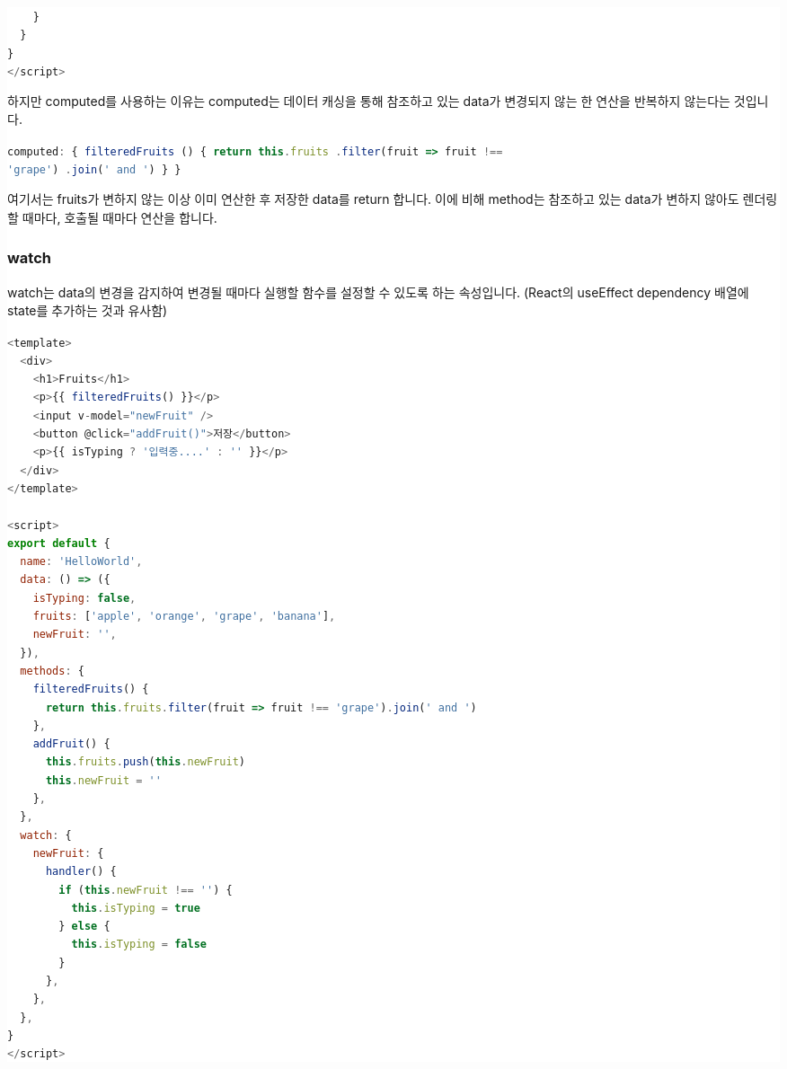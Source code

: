 ```js
    }
  }
}
</script>
```

하지만 computed를 사용하는 이유는 computed는 데이터 캐싱을 통해 참조하고 있는 data가 변경되지 않는 한 연산을 반복하지 않는다는 것입니다.

```js
computed: { filteredFruits () { return this.fruits .filter(fruit => fruit !==
'grape') .join(' and ') } }
```

여기서는 fruits가 변하지 않는 이상 이미 연산한 후 저장한 data를 return 합니다. 이에 비해 method는 참조하고 있는 data가 변하지 않아도 렌더링할 때마다, 호출될 때마다 연산을 합니다.

### watch

watch는 data의 변경을 감지하여 변경될 때마다 실행할 함수를 설정할 수 있도록 하는 속성입니다. (React의 useEffect dependency 배열에 state를 추가하는 것과 유사함)

```js
<template>
  <div>
    <h1>Fruits</h1>
    <p>{{ filteredFruits() }}</p>
    <input v-model="newFruit" />
    <button @click="addFruit()">저장</button>
    <p>{{ isTyping ? '입력중....' : '' }}</p>
  </div>
</template>

<script>
export default {
  name: 'HelloWorld',
  data: () => ({
    isTyping: false,
    fruits: ['apple', 'orange', 'grape', 'banana'],
    newFruit: '',
  }),
  methods: {
    filteredFruits() {
      return this.fruits.filter(fruit => fruit !== 'grape').join(' and ')
    },
    addFruit() {
      this.fruits.push(this.newFruit)
      this.newFruit = ''
    },
  },
  watch: {
    newFruit: {
      handler() {
        if (this.newFruit !== '') {
          this.isTyping = true
        } else {
          this.isTyping = false
        }
      },
    },
  },
}
</script>
```
